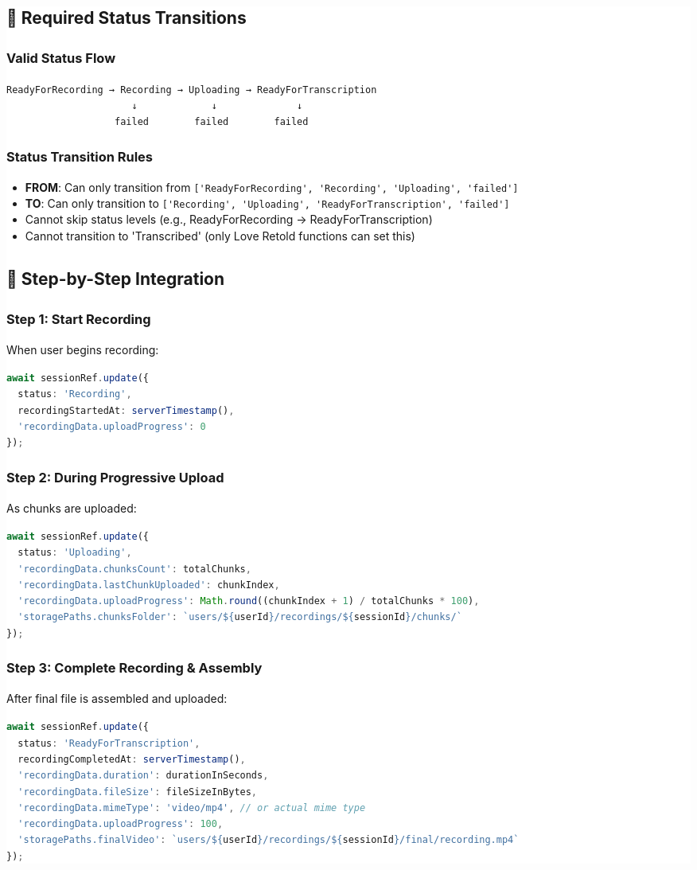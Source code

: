 ## 🔄 Required Status Transitions

### Valid Status Flow
```
ReadyForRecording → Recording → Uploading → ReadyForTranscription
                      ↓             ↓              ↓
                   failed        failed        failed
```

### Status Transition Rules
- **FROM**: Can only transition from `['ReadyForRecording', 'Recording', 'Uploading', 'failed']`
- **TO**: Can only transition to `['Recording', 'Uploading', 'ReadyForTranscription', 'failed']`
- Cannot skip status levels (e.g., ReadyForRecording → ReadyForTranscription)
- Cannot transition to 'Transcribed' (only Love Retold functions can set this)

## 📝 Step-by-Step Integration

### Step 1: Start Recording
When user begins recording:
```typescript
await sessionRef.update({
  status: 'Recording',
  recordingStartedAt: serverTimestamp(),
  'recordingData.uploadProgress': 0
});
```

### Step 2: During Progressive Upload
As chunks are uploaded:
```typescript
await sessionRef.update({
  status: 'Uploading',
  'recordingData.chunksCount': totalChunks,
  'recordingData.lastChunkUploaded': chunkIndex,
  'recordingData.uploadProgress': Math.round((chunkIndex + 1) / totalChunks * 100),
  'storagePaths.chunksFolder': `users/${userId}/recordings/${sessionId}/chunks/`
});
```

### Step 3: Complete Recording & Assembly
After final file is assembled and uploaded:
```typescript
await sessionRef.update({
  status: 'ReadyForTranscription',
  recordingCompletedAt: serverTimestamp(),
  'recordingData.duration': durationInSeconds,
  'recordingData.fileSize': fileSizeInBytes,
  'recordingData.mimeType': 'video/mp4', // or actual mime type
  'recordingData.uploadProgress': 100,
  'storagePaths.finalVideo': `users/${userId}/recordings/${sessionId}/final/recording.mp4`
});
```
